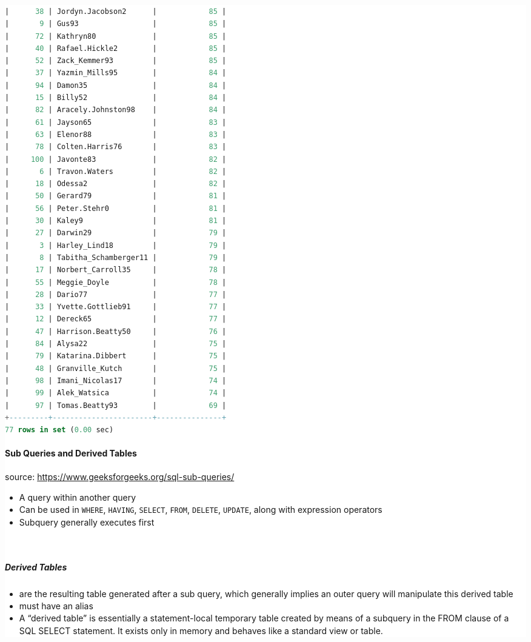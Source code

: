 ```sql
|      38 | Jordyn.Jacobson2      |            85 |
|       9 | Gus93                 |            85 |
|      72 | Kathryn80             |            85 |
|      40 | Rafael.Hickle2        |            85 |
|      52 | Zack_Kemmer93         |            85 |
|      37 | Yazmin_Mills95        |            84 |
|      94 | Damon35               |            84 |
|      15 | Billy52               |            84 |
|      82 | Aracely.Johnston98    |            84 |
|      61 | Jayson65              |            83 |
|      63 | Elenor88              |            83 |
|      78 | Colten.Harris76       |            83 |
|     100 | Javonte83             |            82 |
|       6 | Travon.Waters         |            82 |
|      18 | Odessa2               |            82 |
|      50 | Gerard79              |            81 |
|      56 | Peter.Stehr0          |            81 |
|      30 | Kaley9                |            81 |
|      27 | Darwin29              |            79 |
|       3 | Harley_Lind18         |            79 |
|       8 | Tabitha_Schamberger11 |            79 |
|      17 | Norbert_Carroll35     |            78 |
|      55 | Meggie_Doyle          |            78 |
|      28 | Dario77               |            77 |
|      33 | Yvette.Gottlieb91     |            77 |
|      12 | Dereck65              |            77 |
|      47 | Harrison.Beatty50     |            76 |
|      84 | Alysa22               |            75 |
|      79 | Katarina.Dibbert      |            75 |
|      48 | Granville_Kutch       |            75 |
|      98 | Imani_Nicolas17       |            74 |
|      99 | Alek_Watsica          |            74 |
|      97 | Tomas.Beatty93        |            69 |
+---------+-----------------------+---------------+
77 rows in set (0.00 sec)
```


#### Sub Queries and Derived Tables

source: https://www.geeksforgeeks.org/sql-sub-queries/

- A query within another query
- Can be used in `WHERE`, `HAVING`, `SELECT`, `FROM`, `DELETE`, `UPDATE`, along with expression operators
- Subquery generally executes first




<br>

##### Derived Tables
- are the resulting table generated after a sub query, which generally implies an outer query will manipulate this derived table
- must have an alias
- A “derived table” is essentially a statement-local temporary table created by means of a subquery in the FROM clause of a SQL SELECT statement. It exists only in memory and behaves like a standard view or table.
